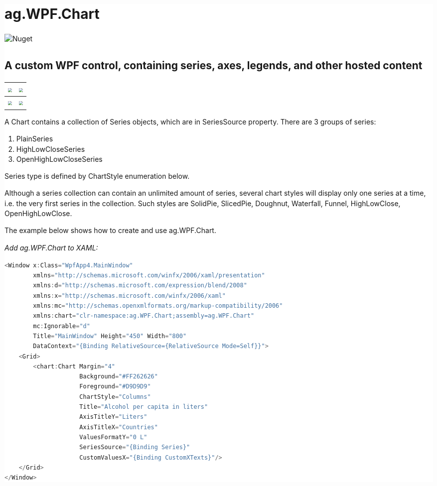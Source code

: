# ag.WPF.Chart

![Nuget](https://img.shields.io/nuget/v/ag.WPF.Chart)

## A custom WPF control, containing series, axes, legends, and other hosted content

| <img src="https://am3pap005files.storage.live.com/y4mRpL4FHZcnYnnhp6K9XK_OtiaqY-2nK8RRDT0U3nw2_2NH-1RPF1qscOpxtKuNOuCl4fHFkNs_53vhDw2qkrxximIddK8MPzFADUtlbhbqsC31AfgLEkm_pPjSBCz23AS38QfRNBO7USC3jke4LuCsD8DZ9SnZv27vxf4ktMkT0rTkPo9MxMD2KHfSS_D2o-a?width=972&height=623&cropmode=none" style="zoom:50%;" /> | <img src="https://am3pap005files.storage.live.com/y4mAZbRE7gAwdbJ9mUH5iZ1fgzjxjvrypHOb3DzVGoTFJ4K3fg6vPGzb_6HFz3eK59PhIxVeo9LSZMy1GhnWcUiZc1GOSffJEhPw6jgkLNmBudCoXCoxb0AUEZm466MgNZ9NLWQYcAj4QIPPOMWgZFTts7Kv4SWQb0xeG8VxgU_ndXsO-GjhRBP48PGxWXVfDaO?width=972&height=623&cropmode=none" style="zoom:50%;" /> |
| :----------------------------------------------------------: | :----------------------------------------------------------: |
| <img src="https://am3pap005files.storage.live.com/y4m54k6vUNZPtzUJI02-BvpegKfxp-zHOh84oojJ_3ZgTbDP6ijKC4wgMYO_krfXbhO1DWMEUkssWjfqH4cYnJrBk3WVeocaRfyVFNrTuuVQohZlDgRIi6euSjuUNV4lBwJas-yNUS47Rg5Inzgr6hllSVeH-1au5VwTz_TMHhL4shMXdDTenqIV9p9K5gNqDO_?width=972&height=623&cropmode=none" style="zoom:50%;" /> | <img src="https://am3pap005files.storage.live.com/y4mFDD9m2tK3mMA6b6IEJeZOVh8IzDt_yi8YMt1w1YuVzccxW8KRad27pljtOy2UtvovuMERG-3qElfn5xtYLg4091apKdL1yBHSqQydFELjtB_m-2qBLd6CeCgxso68ZXkDjxOpw-7o6tSkzKqOOvzaUYeVYXIciMwyKJ7nzVWa3OkS3wGKTkC1ioBrmwVPAwj?width=972&height=623&cropmode=none" style="zoom:50%;" /> |

A Chart contains a collection of Series objects, which are in SeriesSource property. There are 3 groups of series:

1. PlainSeries
2. HighLowCloseSeries
3. OpenHighLowCloseSeries

Series type is defined by ChartStyle enumeration below.

Although a series collection can contain an unlimited amount of series, several chart styles will display only one series at a time, i.e. the very first series in the collection. Such styles are SolidPie, SlicedPie, Doughnut, Waterfall, Funnel, HighLowClose, OpenHighLowClose.

The example below shows how to create and use ag.WPF.Chart.

*Add ag.WPF.Chart to XAML:*

```csharp
<Window x:Class="WpfApp4.MainWindow"
        xmlns="http://schemas.microsoft.com/winfx/2006/xaml/presentation"
        xmlns:d="http://schemas.microsoft.com/expression/blend/2008"
        xmlns:x="http://schemas.microsoft.com/winfx/2006/xaml"
        xmlns:mc="http://schemas.openxmlformats.org/markup-compatibility/2006"
        xmlns:chart="clr-namespace:ag.WPF.Chart;assembly=ag.WPF.Chart"
        mc:Ignorable="d"
        Title="MainWindow" Height="450" Width="800"
        DataContext="{Binding RelativeSource={RelativeSource Mode=Self}}">
    <Grid>
        <chart:Chart Margin="4" 
                     Background="#FF262626" 
                     Foreground="#D9D9D9" 
                     ChartStyle="Columns" 
                     Title="Alcohol per capita in liters" 
                     AxisTitleY="Liters" 
                     AxisTitleX="Countries" 
                     ValuesFormatY="0 L" 
                     SeriesSource="{Binding Series}" 
                     CustomValuesX="{Binding CustomXTexts}"/>
    </Grid>
</Window>
```
